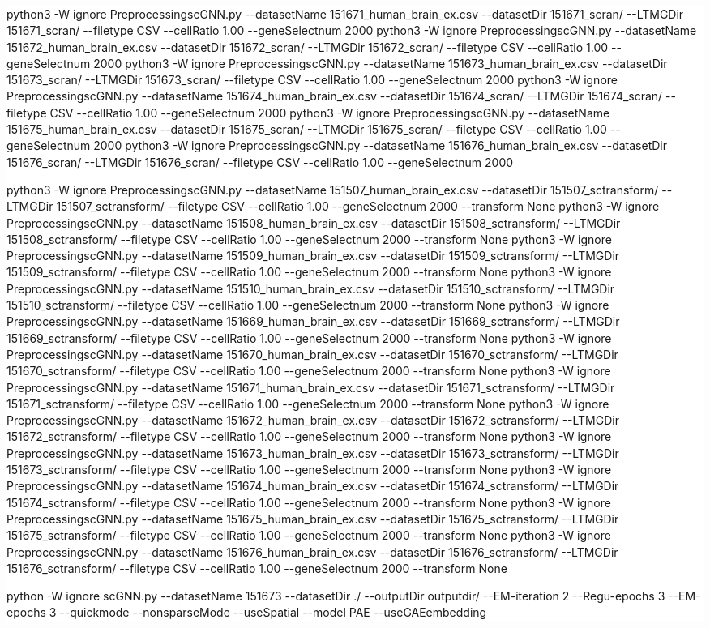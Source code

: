 python3 -W ignore PreprocessingscGNN.py --datasetName 151671_human_brain_ex.csv --datasetDir 151671_scran/ --LTMGDir 151671_scran/ --filetype CSV --cellRatio 1.00 --geneSelectnum 2000
python3 -W ignore PreprocessingscGNN.py --datasetName 151672_human_brain_ex.csv --datasetDir 151672_scran/ --LTMGDir 151672_scran/ --filetype CSV --cellRatio 1.00 --geneSelectnum 2000
python3 -W ignore PreprocessingscGNN.py --datasetName 151673_human_brain_ex.csv --datasetDir 151673_scran/ --LTMGDir 151673_scran/ --filetype CSV --cellRatio 1.00 --geneSelectnum 2000
python3 -W ignore PreprocessingscGNN.py --datasetName 151674_human_brain_ex.csv --datasetDir 151674_scran/ --LTMGDir 151674_scran/ --filetype CSV --cellRatio 1.00 --geneSelectnum 2000
python3 -W ignore PreprocessingscGNN.py --datasetName 151675_human_brain_ex.csv --datasetDir 151675_scran/ --LTMGDir 151675_scran/ --filetype CSV --cellRatio 1.00 --geneSelectnum 2000
python3 -W ignore PreprocessingscGNN.py --datasetName 151676_human_brain_ex.csv --datasetDir 151676_scran/ --LTMGDir 151676_scran/ --filetype CSV --cellRatio 1.00 --geneSelectnum 2000

python3 -W ignore PreprocessingscGNN.py --datasetName 151507_human_brain_ex.csv --datasetDir 151507_sctransform/ --LTMGDir 151507_sctransform/ --filetype CSV --cellRatio 1.00 --geneSelectnum 2000 --transform None
python3 -W ignore PreprocessingscGNN.py --datasetName 151508_human_brain_ex.csv --datasetDir 151508_sctransform/ --LTMGDir 151508_sctransform/ --filetype CSV --cellRatio 1.00 --geneSelectnum 2000 --transform None
python3 -W ignore PreprocessingscGNN.py --datasetName 151509_human_brain_ex.csv --datasetDir 151509_sctransform/ --LTMGDir 151509_sctransform/ --filetype CSV --cellRatio 1.00 --geneSelectnum 2000 --transform None
python3 -W ignore PreprocessingscGNN.py --datasetName 151510_human_brain_ex.csv --datasetDir 151510_sctransform/ --LTMGDir 151510_sctransform/ --filetype CSV --cellRatio 1.00 --geneSelectnum 2000 --transform None
python3 -W ignore PreprocessingscGNN.py --datasetName 151669_human_brain_ex.csv --datasetDir 151669_sctransform/ --LTMGDir 151669_sctransform/ --filetype CSV --cellRatio 1.00 --geneSelectnum 2000 --transform None
python3 -W ignore PreprocessingscGNN.py --datasetName 151670_human_brain_ex.csv --datasetDir 151670_sctransform/ --LTMGDir 151670_sctransform/ --filetype CSV --cellRatio 1.00 --geneSelectnum 2000 --transform None
python3 -W ignore PreprocessingscGNN.py --datasetName 151671_human_brain_ex.csv --datasetDir 151671_sctransform/ --LTMGDir 151671_sctransform/ --filetype CSV --cellRatio 1.00 --geneSelectnum 2000 --transform None
python3 -W ignore PreprocessingscGNN.py --datasetName 151672_human_brain_ex.csv --datasetDir 151672_sctransform/ --LTMGDir 151672_sctransform/ --filetype CSV --cellRatio 1.00 --geneSelectnum 2000 --transform None
python3 -W ignore PreprocessingscGNN.py --datasetName 151673_human_brain_ex.csv --datasetDir 151673_sctransform/ --LTMGDir 151673_sctransform/ --filetype CSV --cellRatio 1.00 --geneSelectnum 2000 --transform None
python3 -W ignore PreprocessingscGNN.py --datasetName 151674_human_brain_ex.csv --datasetDir 151674_sctransform/ --LTMGDir 151674_sctransform/ --filetype CSV --cellRatio 1.00 --geneSelectnum 2000 --transform None
python3 -W ignore PreprocessingscGNN.py --datasetName 151675_human_brain_ex.csv --datasetDir 151675_sctransform/ --LTMGDir 151675_sctransform/ --filetype CSV --cellRatio 1.00 --geneSelectnum 2000 --transform None
python3 -W ignore PreprocessingscGNN.py --datasetName 151676_human_brain_ex.csv --datasetDir 151676_sctransform/ --LTMGDir 151676_sctransform/ --filetype CSV --cellRatio 1.00 --geneSelectnum 2000 --transform None


python -W ignore scGNN.py --datasetName 151673 --datasetDir ./  --outputDir outputdir/ --EM-iteration 2 --Regu-epochs 3 --EM-epochs 3 --quickmode --nonsparseMode --useSpatial --model PAE --useGAEembedding
